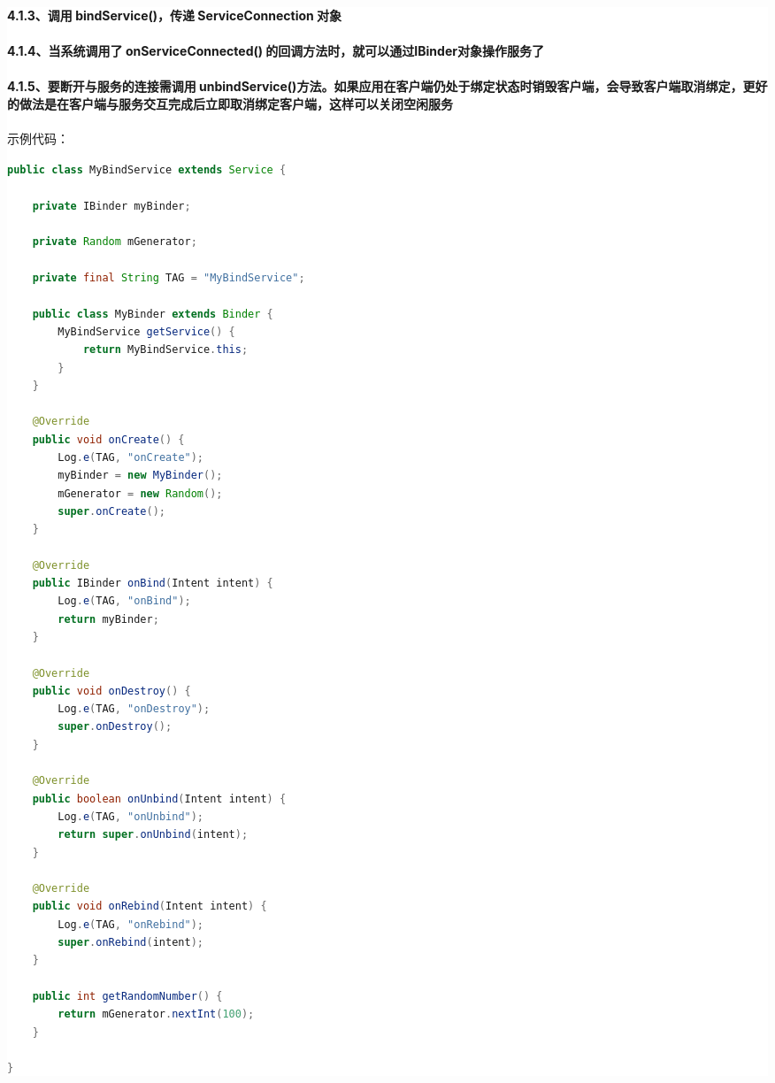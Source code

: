 #### **4.1.3、调用 bindService()，传递 ServiceConnection 对象**

#### **4.1.4、当系统调用了 onServiceConnected() 的回调方法时，就可以通过IBinder对象操作服务了**

#### **4.1.5、要断开与服务的连接需调用 unbindService()方法。如果应用在客户端仍处于绑定状态时销毁客户端，会导致客户端取消绑定，更好的做法是在客户端与服务交互完成后立即取消绑定客户端，这样可以关闭空闲服务**


示例代码：
```java
public class MyBindService extends Service {

    private IBinder myBinder;

    private Random mGenerator;

    private final String TAG = "MyBindService";

    public class MyBinder extends Binder {
        MyBindService getService() {
            return MyBindService.this;
        }
    }

    @Override
    public void onCreate() {
        Log.e(TAG, "onCreate");
        myBinder = new MyBinder();
        mGenerator = new Random();
        super.onCreate();
    }

    @Override
    public IBinder onBind(Intent intent) {
        Log.e(TAG, "onBind");
        return myBinder;
    }

    @Override
    public void onDestroy() {
        Log.e(TAG, "onDestroy");
        super.onDestroy();
    }

    @Override
    public boolean onUnbind(Intent intent) {
        Log.e(TAG, "onUnbind");
        return super.onUnbind(intent);
    }

    @Override
    public void onRebind(Intent intent) {
        Log.e(TAG, "onRebind");
        super.onRebind(intent);
    }

    public int getRandomNumber() {
        return mGenerator.nextInt(100);
    }

}
```

